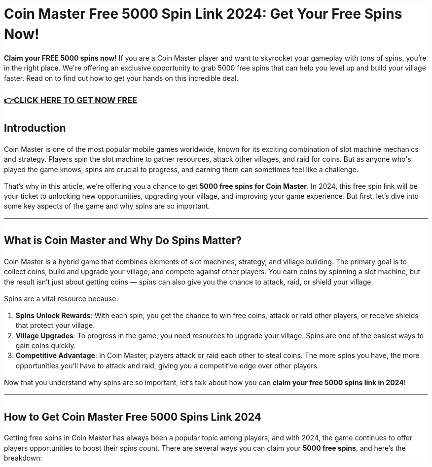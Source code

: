 # Coin Master Free 5000 Spin Link 2024: Get Your Free Spins Now!

**Claim your FREE 5000 spins now!** If you are a Coin Master player and want to skyrocket your gameplay with tons of spins, you’re in the right place. We're offering an exclusive opportunity to grab 5000 free spins that can help you level up and build your village faster. Read on to find out how to get your hands on this incredible deal.

### [👉CLICK HERE TO GET NOW FREE](https://coinmasterupdates.github.io/free/)

## Introduction

Coin Master is one of the most popular mobile games worldwide, known for its exciting combination of slot machine mechanics and strategy. Players spin the slot machine to gather resources, attack other villages, and raid for coins. But as anyone who's played the game knows, spins are crucial to progress, and earning them can sometimes feel like a challenge. 

That’s why in this article, we’re offering you a chance to get **5000 free spins for Coin Master**. In 2024, this free spin link will be your ticket to unlocking new opportunities, upgrading your village, and improving your game experience. But first, let’s dive into some key aspects of the game and why spins are so important.

---

## What is Coin Master and Why Do Spins Matter?

Coin Master is a hybrid game that combines elements of slot machines, strategy, and village building. The primary goal is to collect coins, build and upgrade your village, and compete against other players. You earn coins by spinning a slot machine, but the result isn’t just about getting coins — spins can also give you the chance to attack, raid, or shield your village. 

Spins are a vital resource because:

1. **Spins Unlock Rewards**: With each spin, you get the chance to win free coins, attack or raid other players, or receive shields that protect your village.
2. **Village Upgrades**: To progress in the game, you need resources to upgrade your village. Spins are one of the easiest ways to gain coins quickly.
3. **Competitive Advantage**: In Coin Master, players attack or raid each other to steal coins. The more spins you have, the more opportunities you’ll have to attack and raid, giving you a competitive edge over other players.

Now that you understand why spins are so important, let’s talk about how you can **claim your free 5000 spins link in 2024**!

---

## How to Get Coin Master Free 5000 Spins Link 2024

Getting free spins in Coin Master has always been a popular topic among players, and with 2024, the game continues to offer players opportunities to boost their spins count. There are several ways you can claim your **5000 free spins**, and here’s the breakdown:
